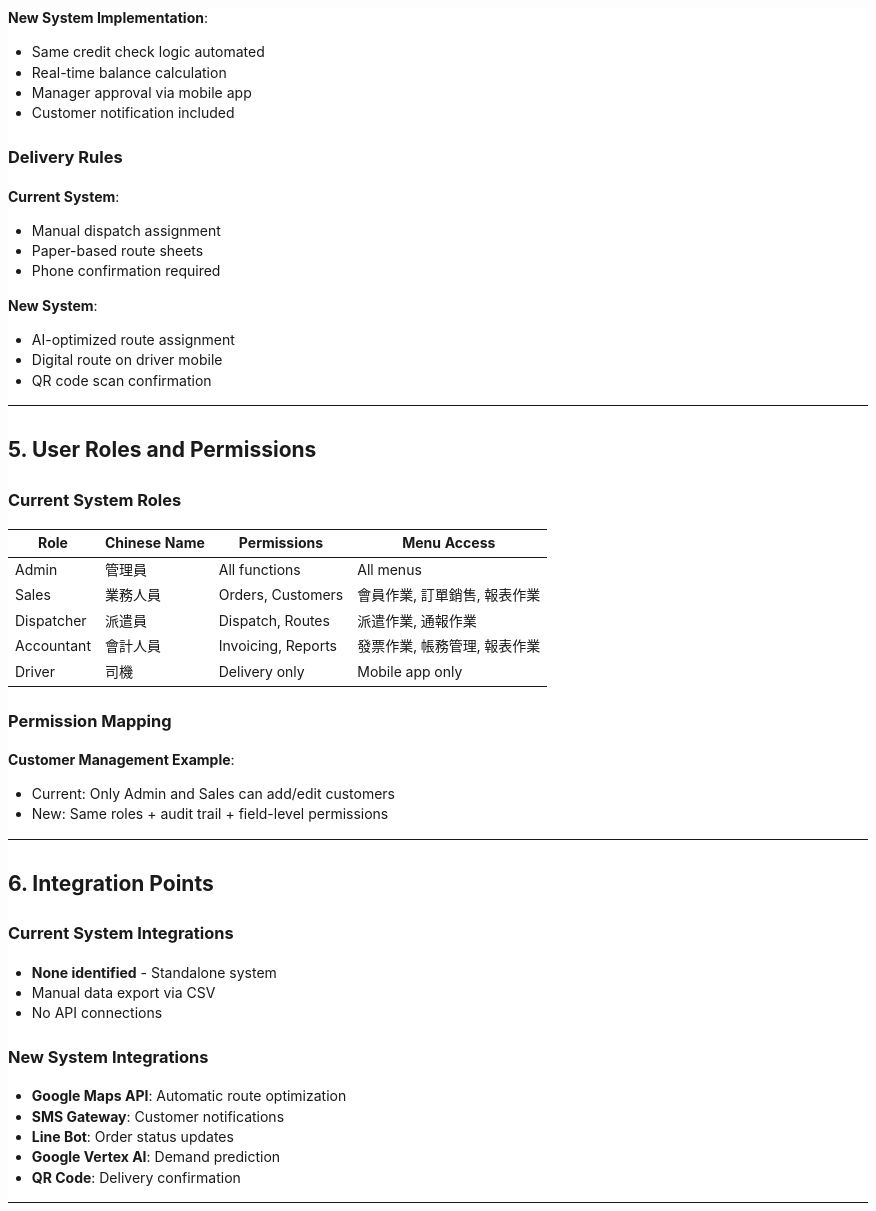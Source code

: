 **New System Implementation**:
- Same credit check logic automated
- Real-time balance calculation
- Manager approval via mobile app
- Customer notification included

### Delivery Rules

**Current System**:
- Manual dispatch assignment
- Paper-based route sheets
- Phone confirmation required

**New System**:
- AI-optimized route assignment
- Digital route on driver mobile
- QR code scan confirmation

---

## 5. User Roles and Permissions

### Current System Roles

| Role | Chinese Name | Permissions | Menu Access |
|------|--------------|-------------|-------------|
| Admin | 管理員 | All functions | All menus |
| Sales | 業務人員 | Orders, Customers | 會員作業, 訂單銷售, 報表作業 |
| Dispatcher | 派遣員 | Dispatch, Routes | 派遣作業, 通報作業 |
| Accountant | 會計人員 | Invoicing, Reports | 發票作業, 帳務管理, 報表作業 |
| Driver | 司機 | Delivery only | Mobile app only |

### Permission Mapping

**Customer Management Example**:
- Current: Only Admin and Sales can add/edit customers
- New: Same roles + audit trail + field-level permissions

---

## 6. Integration Points

### Current System Integrations
- **None identified** - Standalone system
- Manual data export via CSV
- No API connections

### New System Integrations
- **Google Maps API**: Automatic route optimization
- **SMS Gateway**: Customer notifications  
- **Line Bot**: Order status updates
- **Google Vertex AI**: Demand prediction
- **QR Code**: Delivery confirmation

---